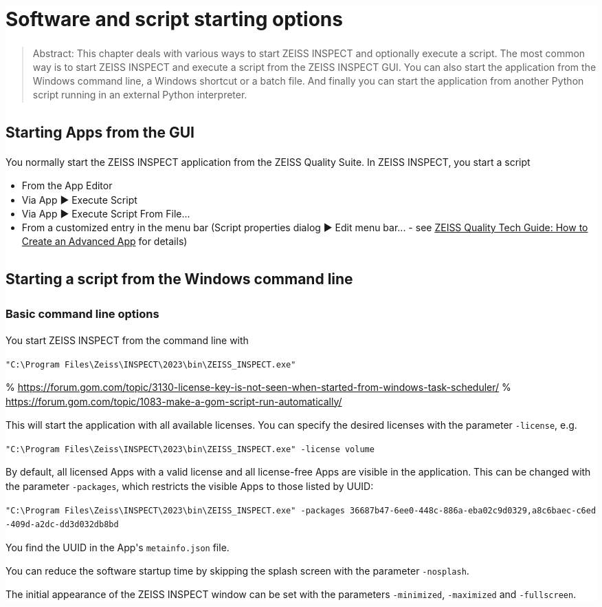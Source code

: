 # Software and script starting options

> Abstract: This chapter deals with various ways to start ZEISS INSPECT and optionally execute a script. The most common way is to start ZEISS INSPECT and execute a script from the ZEISS INSPECT GUI. You can also start the application from the Windows command line, a Windows shortcut or a batch file. And finally you can start the application from another Python script running in an external Python interpreter.

## Starting Apps from the GUI

You normally start the ZEISS INSPECT application from the ZEISS Quality Suite. In ZEISS INSPECT, you start a script
* From the App Editor
* Via App ► Execute Script
* Via App ► Execute Script From File... 
* From a customized entry in the menu bar (Script properties dialog ► Edit menu bar... - see [ZEISS Quality Tech Guide: How to Create an Advanced App](https://techguide.zeiss.com/en/zeiss-inspect-2025/article/how_to_create_an_advanced_add_on.html) for details)

## Starting a script from the Windows command line

### Basic command line options

You start ZEISS INSPECT from the command line with

```
"C:\Program Files\Zeiss\INSPECT\2023\bin\ZEISS_INSPECT.exe"
```

% https://forum.gom.com/topic/3130-license-key-is-not-seen-when-started-from-windows-task-scheduler/
% https://forum.gom.com/topic/1083-make-a-gom-script-run-automatically/

This will start the application with all available licenses. You can specify the desired licenses with the parameter `-license`, e.g.

```
"C:\Program Files\Zeiss\INSPECT\2023\bin\ZEISS_INSPECT.exe" -license volume
```

By default, all licensed Apps with a valid license and all license-free Apps are visible in the application. This can be changed with the parameter `-packages`, which restricts the visible Apps to those listed by UUID:

```
"C:\Program Files\Zeiss\INSPECT\2023\bin\ZEISS_INSPECT.exe" -packages 36687b47-6ee0-448c-886a-eba02c9d0329,a8c6baec-c6ed-409d-a2dc-dd3d032db8bd
```

You find the UUID in the App's `metainfo.json` file.

You can reduce the software startup time by skipping the splash screen with the parameter `-nosplash`.

The initial appearance of the ZEISS INSPECT window can be set with the parameters `-minimized`, `-maximized` and `-fullscreen`.
